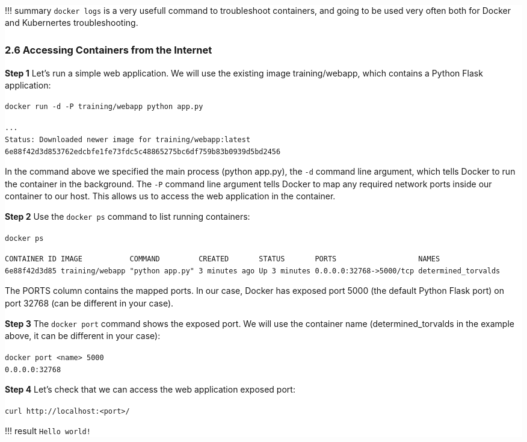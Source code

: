 !!! summary
    `docker logs` is a very usefull command to troubleshoot containers,
    and going to be used very often both for Docker and Kubernertes
    troubleshooting.


### 2.6 Accessing Containers from the Internet

**Step 1** Let’s run a simple web application. We will use the existing image
training/webapp, which contains a Python Flask application:

```
docker run -d -P training/webapp python app.py
```
```
...
Status: Downloaded newer image for training/webapp:latest
6e88f42d3d853762edcbfe1fe73fdc5c48865275bc6df759b83b0939d5bd2456
```

In the command above we specified the main process (python app.py), the `-d`
command line argument, which tells Docker to run the container in the
background. The `-P` command line argument tells Docker to map any required
network ports inside our container to our host. This allows us to access the web
application in the container.

**Step 2** Use the `docker ps` command to list running containers:

```
docker ps
```
```
CONTAINER ID IMAGE           COMMAND         CREATED       STATUS       PORTS                   NAMES
6e88f42d3d85 training/webapp "python app.py" 3 minutes ago Up 3 minutes 0.0.0.0:32768->5000/tcp determined_torvalds
```

The PORTS column contains the mapped ports. In our case, Docker has exposed port
5000 (the default Python Flask port) on port 32768 (can be different in your
case).

**Step 3** The `docker port` command shows the exposed port. We will use the
container name (determined_torvalds in the example above, it can be different in
your case):

```
docker port <name> 5000
0.0.0.0:32768
```

**Step 4** Let’s check that we can access the web application exposed port:
```
curl http://localhost:<port>/
```

!!! result
    `Hello world!`
